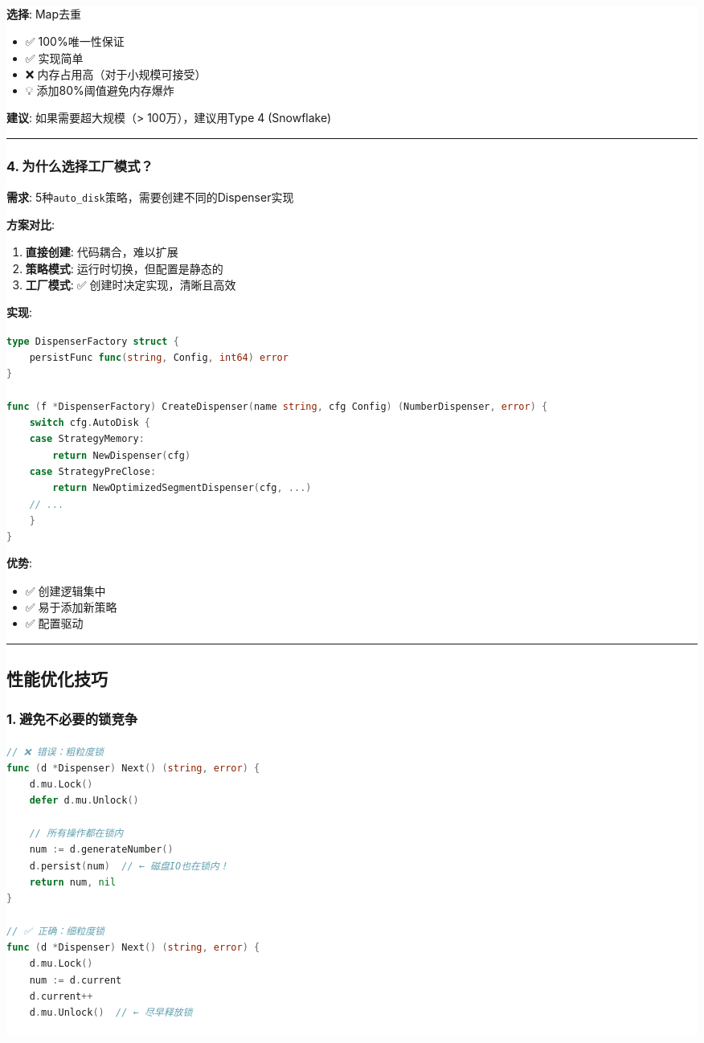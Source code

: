 **选择**: Map去重
- ✅ 100%唯一性保证
- ✅ 实现简单
- ❌ 内存占用高（对于小规模可接受）
- 💡 添加80%阈值避免内存爆炸

**建议**: 如果需要超大规模（> 100万），建议用Type 4 (Snowflake)

---

### 4. 为什么选择工厂模式？

**需求**: 5种`auto_disk`策略，需要创建不同的Dispenser实现

**方案对比**:
1. **直接创建**: 代码耦合，难以扩展
2. **策略模式**: 运行时切换，但配置是静态的
3. **工厂模式**: ✅ 创建时决定实现，清晰且高效

**实现**:
```go
type DispenserFactory struct {
    persistFunc func(string, Config, int64) error
}

func (f *DispenserFactory) CreateDispenser(name string, cfg Config) (NumberDispenser, error) {
    switch cfg.AutoDisk {
    case StrategyMemory:
        return NewDispenser(cfg)
    case StrategyPreClose:
        return NewOptimizedSegmentDispenser(cfg, ...)
    // ...
    }
}
```

**优势**:
- ✅ 创建逻辑集中
- ✅ 易于添加新策略
- ✅ 配置驱动

---

## 性能优化技巧

### 1. 避免不必要的锁竞争

```go
// ❌ 错误：粗粒度锁
func (d *Dispenser) Next() (string, error) {
    d.mu.Lock()
    defer d.mu.Unlock()
    
    // 所有操作都在锁内
    num := d.generateNumber()
    d.persist(num)  // ← 磁盘IO也在锁内！
    return num, nil
}

// ✅ 正确：细粒度锁
func (d *Dispenser) Next() (string, error) {
    d.mu.Lock()
    num := d.current
    d.current++
    d.mu.Unlock()  // ← 尽早释放锁
    
```